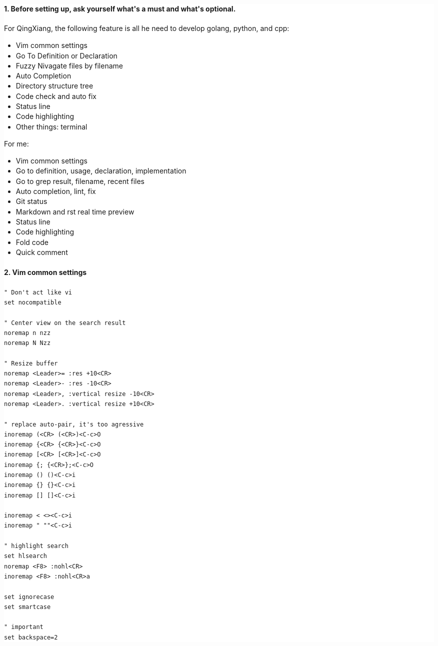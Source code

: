 #### 1. Before setting up, ask yourself what's a must and what's optional.

For QingXiang, the following feature is all he need to develop golang, python, and cpp:

- Vim common settings
- Go To Definition or Declaration
- Fuzzy Nivagate files by filename
- Auto Completion
- Directory structure tree
- Code check and auto fix
- Status line
- Code highlighting
- Other things: terminal

For me:

- Vim common settings
- Go to definition, usage, declaration, implementation
- Go to grep result, filename, recent files
- Auto completion, lint, fix
- Git status
- Markdown and rst real time preview
- Status line
- Code highlighting
- Fold code
- Quick comment

#### 2. Vim common settings

```vim
" Don't act like vi
set nocompatible

" Center view on the search result
noremap n nzz
noremap N Nzz

" Resize buffer
noremap <Leader>= :res +10<CR>
noremap <Leader>- :res -10<CR>
noremap <Leader>, :vertical resize -10<CR>
noremap <Leader>. :vertical resize +10<CR>

" replace auto-pair, it's too agressive
inoremap (<CR> (<CR>)<C-c>O
inoremap {<CR> {<CR>}<C-c>O
inoremap [<CR> [<CR>]<C-c>O
inoremap {; {<CR>};<C-c>O
inoremap () ()<C-c>i
inoremap {} {}<C-c>i
inoremap [] []<C-c>i

inoremap < <><C-c>i
inoremap " ""<C-c>i

" highlight search
set hlsearch
noremap <F8> :nohl<CR>
inoremap <F8> :nohl<CR>a

set ignorecase
set smartcase

" important
set backspace=2
```